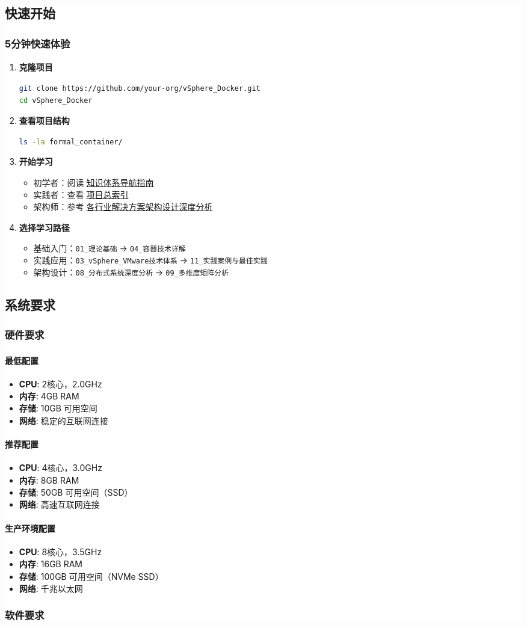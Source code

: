 ## 快速开始

### 5分钟快速体验

1. **克隆项目**

   ```bash
   git clone https://github.com/your-org/vSphere_Docker.git
   cd vSphere_Docker
   ```

2. **查看项目结构**

   ```bash
   ls -la formal_container/
   ```

3. **开始学习**
   - 初学者：阅读 [知识体系导航指南](知识体系导航指南.md)
   - 实践者：查看 [项目总索引](项目总索引.md)
   - 架构师：参考 [各行业解决方案架构设计深度分析](../12_国际对标分析/03_各行业解决方案架构设计深度分析.md)

4. **选择学习路径**
   - 基础入门：`01_理论基础` → `04_容器技术详解`
   - 实践应用：`03_vSphere_VMware技术体系` → `11_实践案例与最佳实践`
   - 架构设计：`08_分布式系统深度分析` → `09_多维度矩阵分析`

## 系统要求

### 硬件要求

#### 最低配置

- **CPU**: 2核心，2.0GHz
- **内存**: 4GB RAM
- **存储**: 10GB 可用空间
- **网络**: 稳定的互联网连接

#### 推荐配置

- **CPU**: 4核心，3.0GHz
- **内存**: 8GB RAM
- **存储**: 50GB 可用空间（SSD）
- **网络**: 高速互联网连接

#### 生产环境配置

- **CPU**: 8核心，3.5GHz
- **内存**: 16GB RAM
- **存储**: 100GB 可用空间（NVMe SSD）
- **网络**: 千兆以太网

### 软件要求
